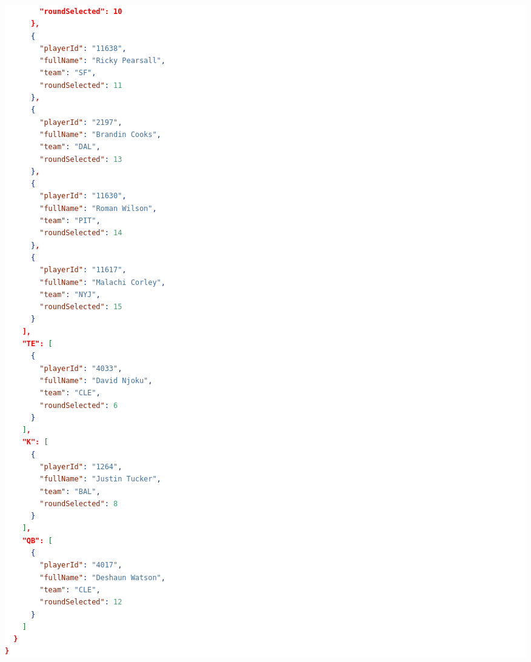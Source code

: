 ```json
        "roundSelected": 10
      },
      {
        "playerId": "11638",
        "fullName": "Ricky Pearsall",
        "team": "SF",
        "roundSelected": 11
      },
      {
        "playerId": "2197",
        "fullName": "Brandin Cooks",
        "team": "DAL",
        "roundSelected": 13
      },
      {
        "playerId": "11630",
        "fullName": "Roman Wilson",
        "team": "PIT",
        "roundSelected": 14
      },
      {
        "playerId": "11617",
        "fullName": "Malachi Corley",
        "team": "NYJ",
        "roundSelected": 15
      }
    ],
    "TE": [
      {
        "playerId": "4033",
        "fullName": "David Njoku",
        "team": "CLE",
        "roundSelected": 6
      }
    ],
    "K": [
      {
        "playerId": "1264",
        "fullName": "Justin Tucker",
        "team": "BAL",
        "roundSelected": 8
      }
    ],
    "QB": [
      {
        "playerId": "4017",
        "fullName": "Deshaun Watson",
        "team": "CLE",
        "roundSelected": 12
      }
    ]
  }
}
```
